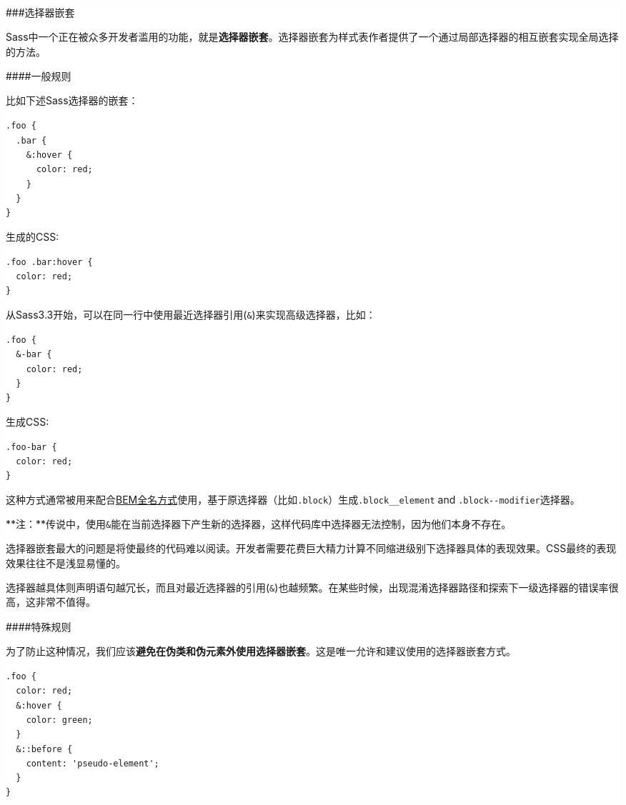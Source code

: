 ###选择器嵌套

Sass中一个正在被众多开发者滥用的功能，就是**选择器嵌套**。选择器嵌套为样式表作者提供了一个通过局部选择器的相互嵌套实现全局选择的方法。

####一般规则

比如下述Sass选择器的嵌套：

    .foo {
      .bar {
        &:hover {
          color: red;
        }
      }
    }

生成的CSS:

    .foo .bar:hover {
      color: red;
    }

从Sass3.3开始，可以在同一行中使用最近选择器引用(`&`)来实现高级选择器，比如：

    .foo {
      &-bar {
        color: red;
      }
    }

生成CSS:

    .foo-bar {
      color: red;
    }

这种方式通常被用来配合[BEM全名方式](http://csswizardry.com/2013/01/mindbemding-getting-your-head-round-bem-syntax/)使用，基于原选择器（比如`.block`）生成`.block__element` and `.block--modifier`选择器。

**注：**传说中，使用`&`能在当前选择器下产生新的选择器，这样代码库中选择器无法控制，因为他们本身不存在。

选择器嵌套最大的问题是将使最终的代码难以阅读。开发者需要花费巨大精力计算不同缩进级别下选择器具体的表现效果。CSS最终的表现效果往往不是浅显易懂的。

选择器越具体则声明语句越冗长，而且对最近选择器的引用(`&`)也越频繁。在某些时候，出现混淆选择器路径和探索下一级选择器的错误率很高，这非常不值得。

####特殊规则

为了防止这种情况，我们应该**避免在伪类和伪元素外使用选择器嵌套**。这是唯一允许和建议使用的选择器嵌套方式。

    .foo {
      color: red;
      &:hover {
        color: green;
      }
      &::before {
        content: 'pseudo-element';
      }
    }
